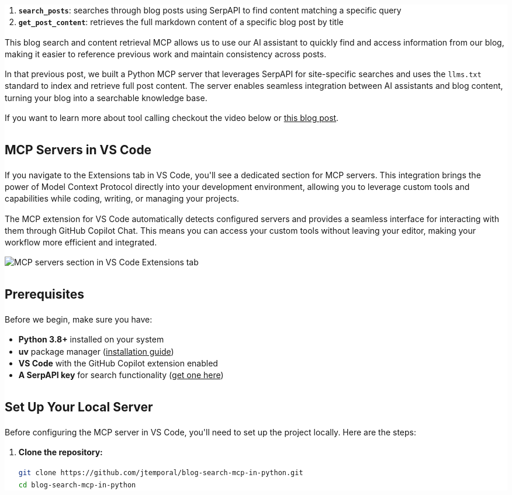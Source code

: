 1. **`search_posts`**: searches through blog posts using SerpAPI to find content matching a specific query
2. **`get_post_content`**: retrieves the full markdown content of a specific blog post by title

This blog search and content retrieval MCP allows us to use our AI assistant to quickly find and access information from our blog, making it easier to reference previous work and maintain consistency across posts.

In that previous post, we built a Python MCP server that leverages SerpAPI for site-specific searches and uses the `llms.txt` standard to index and retrieve full post content. The server enables seamless integration between AI assistants and blog content, turning your blog into a searchable knowledge base.

If you want to learn more about tool calling checkout the video below or [this blog post](https://auth0.com/blog/genai-tool-calling-intro/).

<center><iframe width="100%" height="420" src="https://www.youtube.com/embed/r7wEinUG0ns" title="Empowering AI Automation Securely - Tool Calling in AI Agents" frameborder="0" allow="accelerometer; autoplay; clipboard-write; encrypted-media; gyroscope; picture-in-picture; web-share" referrerpolicy="strict-origin-when-cross-origin" allowfullscreen></iframe></center>

## MCP Servers in VS Code

If you navigate to the Extensions tab in VS Code, you'll see a dedicated section for MCP servers. This integration brings the power of Model Context Protocol directly into your development environment, allowing you to leverage custom tools and capabilities while coding, writing, or managing your projects.

The MCP extension for VS Code automatically detects configured servers and provides a seamless interface for interacting with them through GitHub Copilot Chat. This means you can access your custom tools without leaving your editor, making your workflow more efficient and integrated.

![MCP servers section in VS Code Extensions tab](https://res.cloudinary.com/jesstemporal/image/upload/v1756654100/mcp/local-mcp-in-vscode/00-mcp-servers-list_iaj2yl.png)

## Prerequisites

Before we begin, make sure you have:

- **Python 3.8+** installed on your system
- **uv** package manager ([installation guide](https://docs.astral.sh/uv/getting-started/installation/))
- **VS Code** with the GitHub Copilot extension enabled
- **A SerpAPI key** for search functionality ([get one here](https://serpapi.com/))

## Set Up Your Local Server

Before configuring the MCP server in VS Code, you'll need to set up the project locally. Here are the steps:

1. **Clone the repository:**
   ```bash
   git clone https://github.com/jtemporal/blog-search-mcp-in-python.git
   cd blog-search-mcp-in-python
   ```
